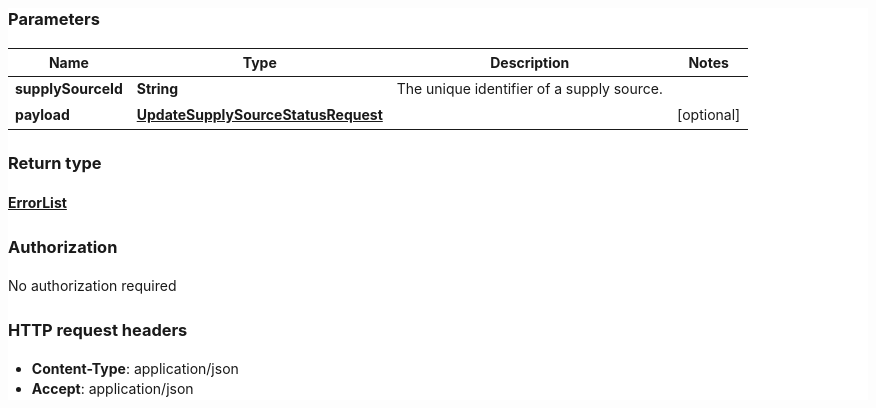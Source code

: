 ### Parameters

Name | Type | Description  | Notes
------------- | ------------- | ------------- | -------------
 **supplySourceId** | **String**| The unique identifier of a supply source. | 
 **payload** | [**UpdateSupplySourceStatusRequest**](UpdateSupplySourceStatusRequest.md)|  | [optional] 

### Return type

[**ErrorList**](ErrorList.md)

### Authorization

No authorization required

### HTTP request headers

 - **Content-Type**: application/json
 - **Accept**: application/json

